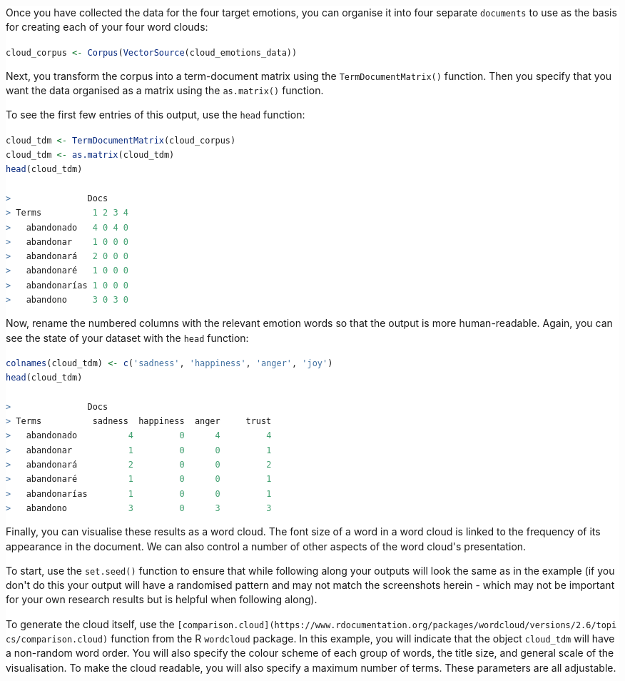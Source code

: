 Once you have collected the data for the four target emotions, you can organise it into four separate `documents` to use as the basis for creating each of your four word clouds:

```R
cloud_corpus <- Corpus(VectorSource(cloud_emotions_data))
```

Next, you transform the corpus into a term-document matrix using the `TermDocumentMatrix()` function. Then you specify that you want the data organised as a matrix using the `as.matrix()` function. 

To see the first few entries of this output, use the `head` function:

```R
cloud_tdm <- TermDocumentMatrix(cloud_corpus)
cloud_tdm <- as.matrix(cloud_tdm)
head(cloud_tdm)

>               Docs
> Terms          1 2 3 4
>   abandonado   4 0 4 0
>   abandonar    1 0 0 0
>   abandonará   2 0 0 0
>   abandonaré   1 0 0 0
>   abandonarías 1 0 0 0
>   abandono     3 0 3 0

```

Now, rename the numbered columns with the relevant emotion words so that the output is more human-readable. Again, you can see the state of your dataset with the `head` function:

```R
colnames(cloud_tdm) <- c('sadness', 'happiness', 'anger', 'joy')
head(cloud_tdm)

>               Docs
> Terms          sadness  happiness  anger     trust
>   abandonado          4         0      4         4
>   abandonar           1         0      0         1
>   abandonará          2         0      0         2
>   abandonaré          1         0      0         1
>   abandonarías        1         0      0         1
>   abandono            3         0      3         3
```

Finally, you can visualise these results as a word cloud. The font size of a word in a word cloud is linked to the frequency of its appearance in the document. We can also control a number of other aspects of the word cloud's presentation.

To start, use the `set.seed()` function to ensure that while following along your outputs will look the same as in the example (if you don't do this your output will have a randomised pattern and may not match the screenshots herein - which may not be important for your own research results but is helpful when following along). 

To generate the cloud itself, use the `[comparison.cloud](https://www.rdocumentation.org/packages/wordcloud/versions/2.6/topics/comparison.cloud)` function from the R `wordcloud` package. In this example, you will indicate that the object `cloud_tdm` will have a non-random word order. You will also specify the colour scheme of each group of words, the title size, and general scale of the visualisation. To make the cloud readable, you will also specify a maximum number of terms. These parameters are all adjustable.
